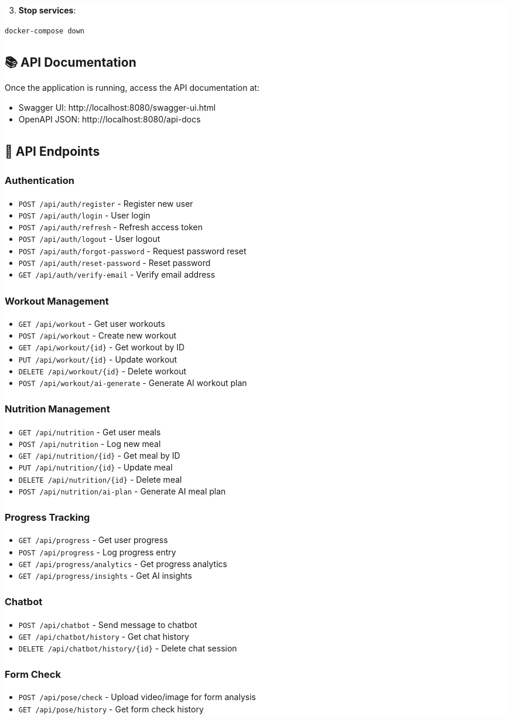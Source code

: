 3. **Stop services**:
```bash
docker-compose down
```

## 📚 API Documentation

Once the application is running, access the API documentation at:
- Swagger UI: http://localhost:8080/swagger-ui.html
- OpenAPI JSON: http://localhost:8080/api-docs

## 🔑 API Endpoints

### Authentication
- `POST /api/auth/register` - Register new user
- `POST /api/auth/login` - User login
- `POST /api/auth/refresh` - Refresh access token
- `POST /api/auth/logout` - User logout
- `POST /api/auth/forgot-password` - Request password reset
- `POST /api/auth/reset-password` - Reset password
- `GET /api/auth/verify-email` - Verify email address

### Workout Management
- `GET /api/workout` - Get user workouts
- `POST /api/workout` - Create new workout
- `GET /api/workout/{id}` - Get workout by ID
- `PUT /api/workout/{id}` - Update workout
- `DELETE /api/workout/{id}` - Delete workout
- `POST /api/workout/ai-generate` - Generate AI workout plan

### Nutrition Management
- `GET /api/nutrition` - Get user meals
- `POST /api/nutrition` - Log new meal
- `GET /api/nutrition/{id}` - Get meal by ID
- `PUT /api/nutrition/{id}` - Update meal
- `DELETE /api/nutrition/{id}` - Delete meal
- `POST /api/nutrition/ai-plan` - Generate AI meal plan

### Progress Tracking
- `GET /api/progress` - Get user progress
- `POST /api/progress` - Log progress entry
- `GET /api/progress/analytics` - Get progress analytics
- `GET /api/progress/insights` - Get AI insights

### Chatbot
- `POST /api/chatbot` - Send message to chatbot
- `GET /api/chatbot/history` - Get chat history
- `DELETE /api/chatbot/history/{id}` - Delete chat session

### Form Check
- `POST /api/pose/check` - Upload video/image for form analysis
- `GET /api/pose/history` - Get form check history
